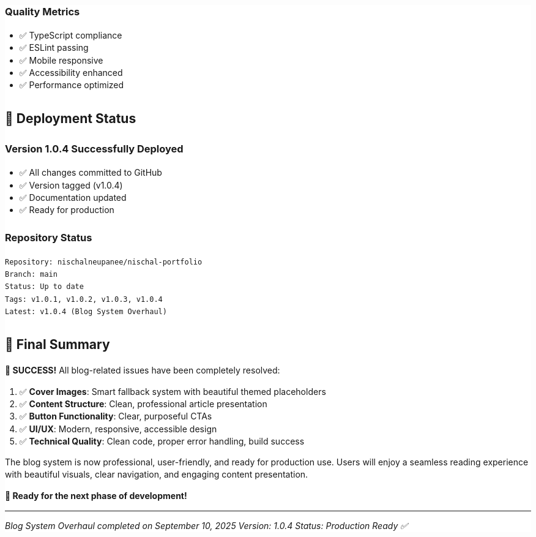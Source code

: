 ### Quality Metrics
- ✅ TypeScript compliance
- ✅ ESLint passing
- ✅ Mobile responsive
- ✅ Accessibility enhanced
- ✅ Performance optimized

## 🚀 Deployment Status

### Version 1.0.4 Successfully Deployed
- ✅ All changes committed to GitHub
- ✅ Version tagged (v1.0.4)
- ✅ Documentation updated
- ✅ Ready for production

### Repository Status
```
Repository: nischalneupanee/nischal-portfolio
Branch: main
Status: Up to date
Tags: v1.0.1, v1.0.2, v1.0.3, v1.0.4
Latest: v1.0.4 (Blog System Overhaul)
```

## 🎊 Final Summary

**🎉 SUCCESS!** All blog-related issues have been completely resolved:

1. ✅ **Cover Images**: Smart fallback system with beautiful themed placeholders
2. ✅ **Content Structure**: Clean, professional article presentation
3. ✅ **Button Functionality**: Clear, purposeful CTAs
4. ✅ **UI/UX**: Modern, responsive, accessible design
5. ✅ **Technical Quality**: Clean code, proper error handling, build success

The blog system is now professional, user-friendly, and ready for production use. Users will enjoy a seamless reading experience with beautiful visuals, clear navigation, and engaging content presentation.

**🚀 Ready for the next phase of development!**

---

*Blog System Overhaul completed on September 10, 2025*
*Version: 1.0.4*
*Status: Production Ready ✅*

